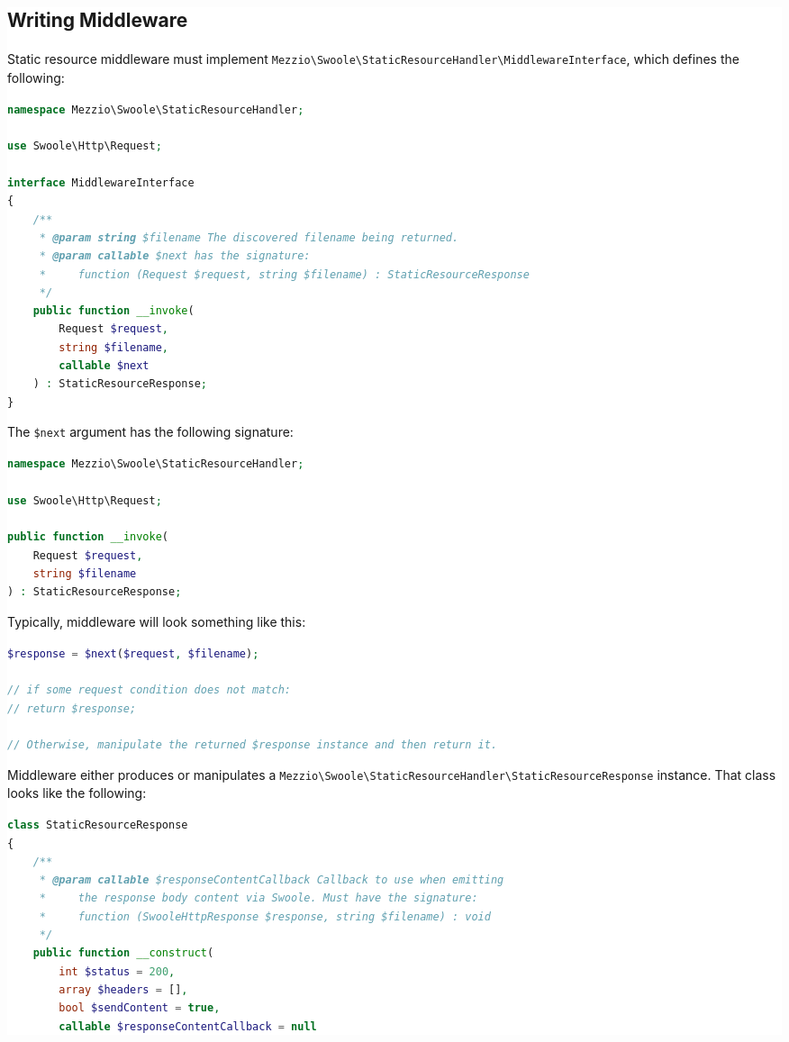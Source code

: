 ## Writing Middleware

Static resource middleware must implement
`Mezzio\Swoole\StaticResourceHandler\MiddlewareInterface`, which
defines the following:

```php
namespace Mezzio\Swoole\StaticResourceHandler;

use Swoole\Http\Request;

interface MiddlewareInterface
{
    /**
     * @param string $filename The discovered filename being returned.
     * @param callable $next has the signature:
     *     function (Request $request, string $filename) : StaticResourceResponse
     */
    public function __invoke(
        Request $request,
        string $filename,
        callable $next
    ) : StaticResourceResponse;
}
```

The `$next` argument has the following signature:

```php
namespace Mezzio\Swoole\StaticResourceHandler;

use Swoole\Http\Request;

public function __invoke(
    Request $request,
    string $filename
) : StaticResourceResponse;
```

Typically, middleware will look something like this:

```php
$response = $next($request, $filename);

// if some request condition does not match:
// return $response;

// Otherwise, manipulate the returned $response instance and then return it.
```

Middleware either produces or manipulates a
`Mezzio\Swoole\StaticResourceHandler\StaticResourceResponse` instance.
That class looks like the following:

```php
class StaticResourceResponse
{
    /**
     * @param callable $responseContentCallback Callback to use when emitting
     *     the response body content via Swoole. Must have the signature:
     *     function (SwooleHttpResponse $response, string $filename) : void
     */
    public function __construct(
        int $status = 200,
        array $headers = [],
        bool $sendContent = true,
        callable $responseContentCallback = null
```